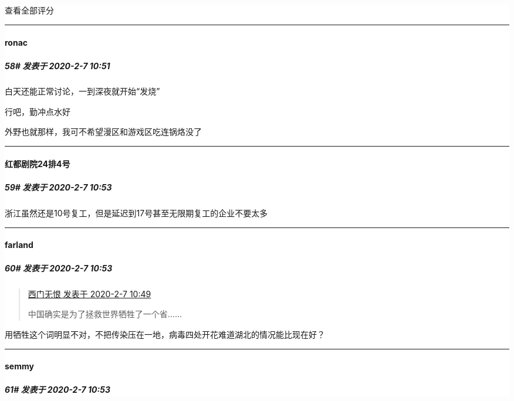 查看全部评分






*****

####  ronac  
##### 58#       发表于 2020-2-7 10:51




白天还能正常讨论，一到深夜就开始“发烧”

行吧，勤冲点水好

外野也就那样，我可不希望漫区和游戏区吃连锅烙没了







*****

####  红都剧院24排4号  
##### 59#       发表于 2020-2-7 10:53




浙江虽然还是10号复工，但是延迟到17号甚至无限期复工的企业不要太多







*****

####  farland  
##### 60#       发表于 2020-2-7 10:53



<blockquote><a href="httphttps://bbs.saraba1st.com/2b/forum.php?mod=redirect&amp;goto=findpost&amp;pid=46350025&amp;ptid=1912584" target="_blank">西门无恨 发表于 2020-2-7 10:49</a>

中国确实是为了拯救世界牺牲了一个省……</blockquote>
用牺牲这个词明显不对，不把传染压在一地，病毒四处开花难道湖北的情况能比现在好？







*****

####  semmy  
##### 61#       发表于 2020-2-7 10:53


